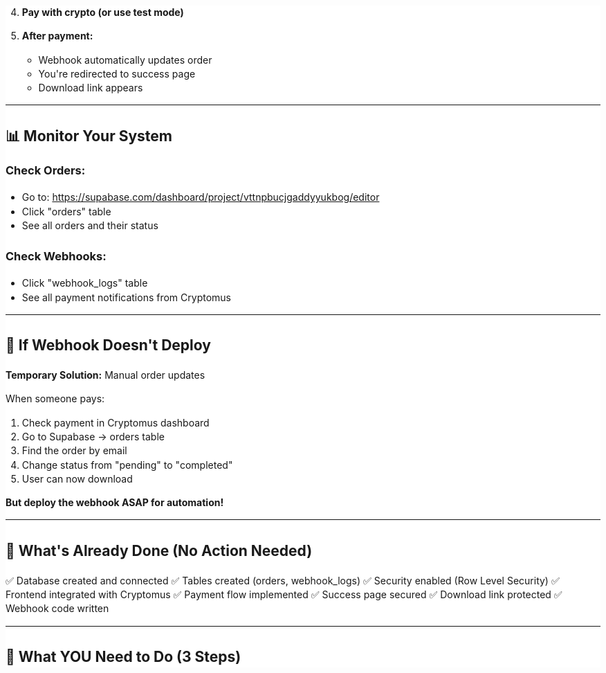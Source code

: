 4. **Pay with crypto (or use test mode)**

5. **After payment:**
   - Webhook automatically updates order
   - You're redirected to success page
   - Download link appears

---

## 📊 **Monitor Your System**

### **Check Orders:**
- Go to: https://supabase.com/dashboard/project/vttnpbucjgaddyyukbog/editor
- Click "orders" table
- See all orders and their status

### **Check Webhooks:**
- Click "webhook_logs" table
- See all payment notifications from Cryptomus

---

## 🚨 **If Webhook Doesn't Deploy**

**Temporary Solution:** Manual order updates

When someone pays:

1. Check payment in Cryptomus dashboard
2. Go to Supabase → orders table
3. Find the order by email
4. Change status from "pending" to "completed"
5. User can now download

**But deploy the webhook ASAP for automation!**

---

## 🎯 **What's Already Done (No Action Needed)**

✅ Database created and connected
✅ Tables created (orders, webhook_logs)
✅ Security enabled (Row Level Security)
✅ Frontend integrated with Cryptomus
✅ Payment flow implemented
✅ Success page secured
✅ Download link protected
✅ Webhook code written

---

## 🎯 **What YOU Need to Do (3 Steps)**
